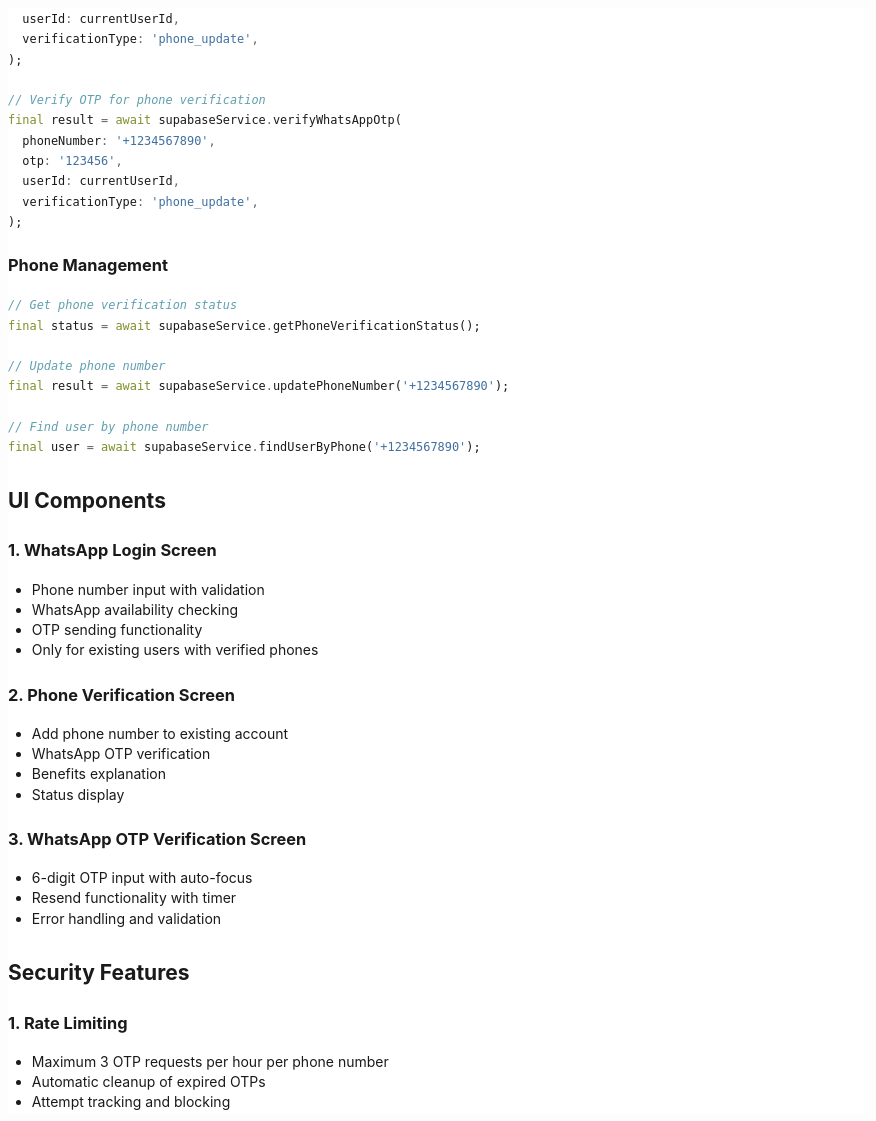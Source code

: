 ```dart
  userId: currentUserId,
  verificationType: 'phone_update',
);

// Verify OTP for phone verification
final result = await supabaseService.verifyWhatsAppOtp(
  phoneNumber: '+1234567890',
  otp: '123456',
  userId: currentUserId,
  verificationType: 'phone_update',
);
```

### Phone Management

```dart
// Get phone verification status
final status = await supabaseService.getPhoneVerificationStatus();

// Update phone number
final result = await supabaseService.updatePhoneNumber('+1234567890');

// Find user by phone number
final user = await supabaseService.findUserByPhone('+1234567890');
```

## UI Components

### 1. WhatsApp Login Screen
- Phone number input with validation
- WhatsApp availability checking
- OTP sending functionality
- Only for existing users with verified phones

### 2. Phone Verification Screen
- Add phone number to existing account
- WhatsApp OTP verification
- Benefits explanation
- Status display

### 3. WhatsApp OTP Verification Screen
- 6-digit OTP input with auto-focus
- Resend functionality with timer
- Error handling and validation

## Security Features

### 1. Rate Limiting
- Maximum 3 OTP requests per hour per phone number
- Automatic cleanup of expired OTPs
- Attempt tracking and blocking
